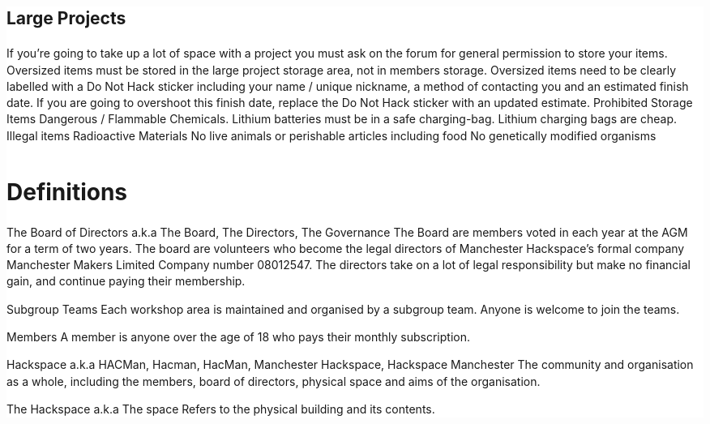 ## Large Projects
If you’re going to take up a lot of space with a project you must ask on the forum for general permission to store your items.
Oversized items must be stored in the large project storage area, not in members storage.
Oversized items need to be clearly labelled with a Do Not Hack sticker including your name / unique nickname, a method of contacting you and an estimated finish date. If you are going to overshoot this finish date, replace the Do Not Hack sticker with an updated estimate.
Prohibited Storage Items
Dangerous / Flammable Chemicals.
Lithium batteries must be in a safe charging-bag. Lithium charging bags are cheap.
Illegal items
Radioactive Materials
No live animals or perishable articles including food
No genetically modified organisms

# Definitions
The Board of Directors a.k.a The Board, The Directors, The Governance
The Board are members voted in each year at the AGM for a term of two years. The board are volunteers who become the legal directors of Manchester Hackspace’s formal company Manchester Makers Limited Company number 08012547. The directors take on a lot of legal responsibility but make no financial gain, and continue paying their membership.

Subgroup Teams
Each workshop area is maintained and organised by a subgroup team. Anyone is welcome to join the teams.

Members
A member is anyone over the age of 18 who pays their monthly subscription.

Hackspace a.k.a HACMan, Hacman, HacMan, Manchester Hackspace, Hackspace Manchester
The community and organisation as a whole, including the members, board of directors, physical space and aims of the organisation.

The Hackspace a.k.a The space
Refers to the physical building and its contents.

